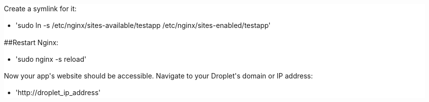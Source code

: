 Create a symlink for it:

* 'sudo ln -s /etc/nginx/sites-available/testapp /etc/nginx/sites-enabled/testapp'

##Restart Nginx:
* 'sudo nginx -s reload'

Now your app's website should be accessible. Navigate to your Droplet's domain or IP address:

* 'http://droplet_ip_address'


